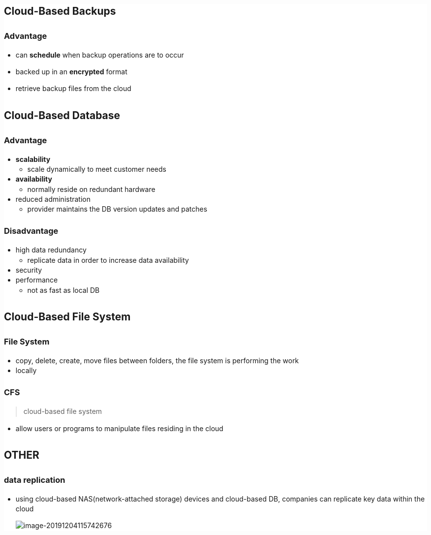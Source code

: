 ## Cloud-Based Backups

### Advantage

- can **schedule** when backup operations are to occur

- backed up in an **encrypted** format
- retrieve backup files from the cloud

## Cloud-Based Database

### Advantage

- **scalability**
  - scale dynamically to meet customer needs
- **availability**
  - normally reside on redundant hardware
- reduced administration 
  - provider maintains the DB version updates and patches

### Disadvantage

- high data redundancy
  - replicate data in order to increase data availability
- security
- performance
  - not as fast as local DB

## Cloud-Based File System

### File System

- copy, delete, create, move files between folders, the file system is performing the work
- locally

### CFS

> cloud-based file system

- allow users or programs to manipulate files residing in the cloud

## OTHER

### data replication

- using cloud-based NAS(network-attached storage) devices and cloud-based DB, companies can replicate key data within the cloud

  ![image-20191204115742676](D:\Note\cloud\Cloud_all.assets\image-20191204115742676.png)
